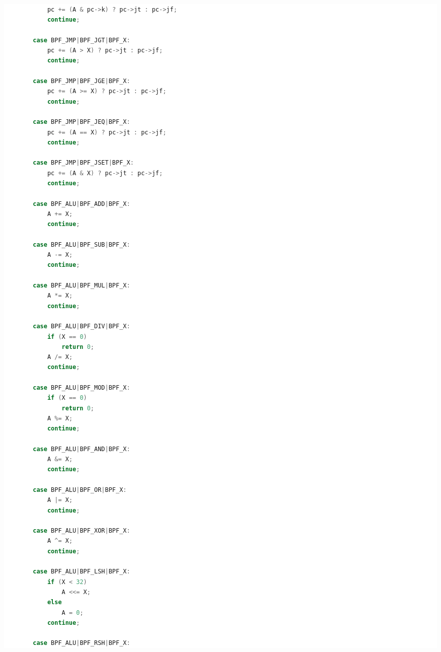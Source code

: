 ```cpp
			pc += (A & pc->k) ? pc->jt : pc->jf;
			continue;

		case BPF_JMP|BPF_JGT|BPF_X:
			pc += (A > X) ? pc->jt : pc->jf;
			continue;

		case BPF_JMP|BPF_JGE|BPF_X:
			pc += (A >= X) ? pc->jt : pc->jf;
			continue;

		case BPF_JMP|BPF_JEQ|BPF_X:
			pc += (A == X) ? pc->jt : pc->jf;
			continue;

		case BPF_JMP|BPF_JSET|BPF_X:
			pc += (A & X) ? pc->jt : pc->jf;
			continue;

		case BPF_ALU|BPF_ADD|BPF_X:
			A += X;
			continue;

		case BPF_ALU|BPF_SUB|BPF_X:
			A -= X;
			continue;

		case BPF_ALU|BPF_MUL|BPF_X:
			A *= X;
			continue;

		case BPF_ALU|BPF_DIV|BPF_X:
			if (X == 0)
				return 0;
			A /= X;
			continue;

		case BPF_ALU|BPF_MOD|BPF_X:
			if (X == 0)
				return 0;
			A %= X;
			continue;

		case BPF_ALU|BPF_AND|BPF_X:
			A &= X;
			continue;

		case BPF_ALU|BPF_OR|BPF_X:
			A |= X;
			continue;

		case BPF_ALU|BPF_XOR|BPF_X:
			A ^= X;
			continue;

		case BPF_ALU|BPF_LSH|BPF_X:
			if (X < 32)
				A <<= X;
			else
				A = 0;
			continue;

		case BPF_ALU|BPF_RSH|BPF_X:
```